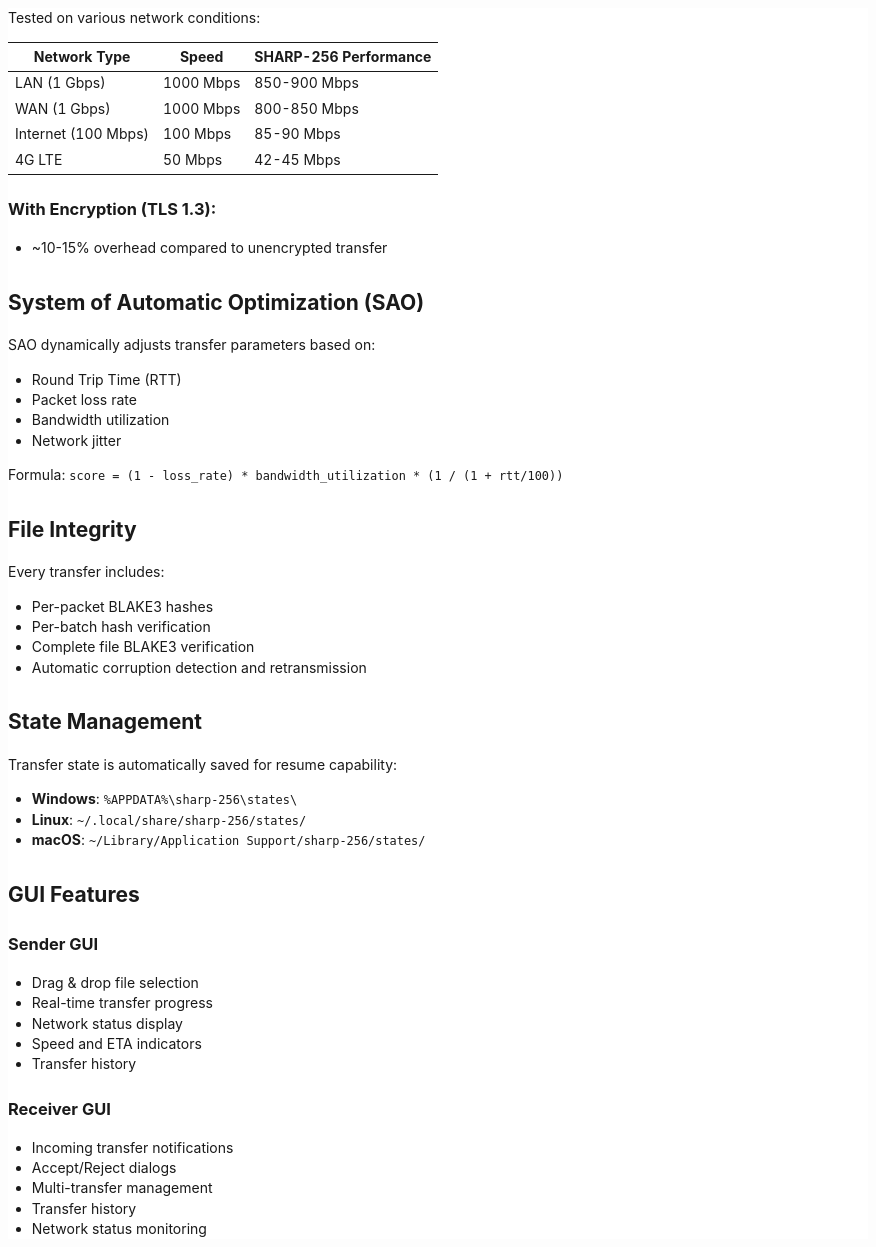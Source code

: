 Tested on various network conditions:

| Network Type | Speed | SHARP-256 Performance |
|--------------|-------|----------------------|
| LAN (1 Gbps) | 1000 Mbps | 850-900 Mbps |
| WAN (1 Gbps) | 1000 Mbps | 800-850 Mbps |
| Internet (100 Mbps) | 100 Mbps | 85-90 Mbps |
| 4G LTE | 50 Mbps | 42-45 Mbps |

### With Encryption (TLS 1.3):
- ~10-15% overhead compared to unencrypted transfer

## System of Automatic Optimization (SAO)

SAO dynamically adjusts transfer parameters based on:
- Round Trip Time (RTT)
- Packet loss rate
- Bandwidth utilization
- Network jitter

Formula: `score = (1 - loss_rate) * bandwidth_utilization * (1 / (1 + rtt/100))`

## File Integrity

Every transfer includes:
- Per-packet BLAKE3 hashes
- Per-batch hash verification
- Complete file BLAKE3 verification
- Automatic corruption detection and retransmission

## State Management

Transfer state is automatically saved for resume capability:
- **Windows**: `%APPDATA%\sharp-256\states\`
- **Linux**: `~/.local/share/sharp-256/states/`
- **macOS**: `~/Library/Application Support/sharp-256/states/`

## GUI Features

### Sender GUI
- Drag & drop file selection
- Real-time transfer progress
- Network status display
- Speed and ETA indicators
- Transfer history

### Receiver GUI  
- Incoming transfer notifications
- Accept/Reject dialogs
- Multi-transfer management
- Transfer history
- Network status monitoring

